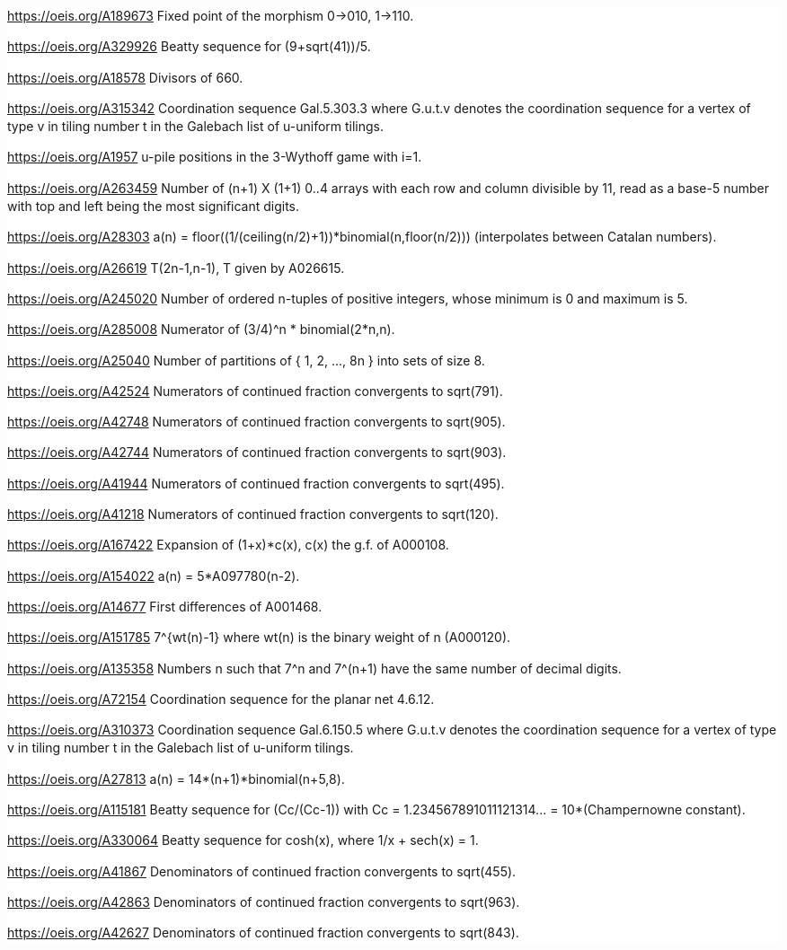 https://oeis.org/A189673 Fixed point of the morphism 0->010, 1->110.

https://oeis.org/A329926 Beatty sequence for (9+sqrt(41))/5.

https://oeis.org/A18578 Divisors of 660.

https://oeis.org/A315342 Coordination sequence Gal.5.303.3 where G.u.t.v denotes the coordination sequence for a vertex of type v in tiling number t in the Galebach list of u-uniform tilings.

https://oeis.org/A1957 u-pile positions in the 3-Wythoff game with i=1.

https://oeis.org/A263459 Number of (n+1) X (1+1) 0..4 arrays with each row and column divisible by 11, read as a base-5 number with top and left being the most significant digits.

https://oeis.org/A28303 a(n) = floor((1/(ceiling(n/2)+1))\*binomial(n,floor(n/2))) (interpolates between Catalan numbers).

https://oeis.org/A26619 T(2n-1,n-1), T given by A026615.

https://oeis.org/A245020 Number of ordered n-tuples of positive integers, whose minimum is 0 and maximum is 5.

https://oeis.org/A285008 Numerator of (3/4)^n \* binomial(2\*n,n).

https://oeis.org/A25040 Number of partitions of { 1, 2, ..., 8n } into sets of size 8.

https://oeis.org/A42524 Numerators of continued fraction convergents to sqrt(791).

https://oeis.org/A42748 Numerators of continued fraction convergents to sqrt(905).

https://oeis.org/A42744 Numerators of continued fraction convergents to sqrt(903).

https://oeis.org/A41944 Numerators of continued fraction convergents to sqrt(495).

https://oeis.org/A41218 Numerators of continued fraction convergents to sqrt(120).

https://oeis.org/A167422 Expansion of (1+x)\*c(x), c(x) the g.f. of A000108.

https://oeis.org/A154022 a(n) = 5\*A097780(n-2).

https://oeis.org/A14677 First differences of A001468.

https://oeis.org/A151785 7^{wt(n)-1} where wt(n) is the binary weight of n (A000120).

https://oeis.org/A135358 Numbers n such that 7^n and 7^(n+1) have the same number of decimal digits.

https://oeis.org/A72154 Coordination sequence for the planar net 4.6.12.

https://oeis.org/A310373 Coordination sequence Gal.6.150.5 where G.u.t.v denotes the coordination sequence for a vertex of type v in tiling number t in the Galebach list of u-uniform tilings.

https://oeis.org/A27813 a(n) = 14\*(n+1)\*binomial(n+5,8).

https://oeis.org/A115181 Beatty sequence for (Cc/(Cc-1)) with Cc = 1.234567891011121314... = 10\*(Champernowne constant).

https://oeis.org/A330064 Beatty sequence for cosh(x), where 1/x + sech(x) = 1.

https://oeis.org/A41867 Denominators of continued fraction convergents to sqrt(455).

https://oeis.org/A42863 Denominators of continued fraction convergents to sqrt(963).

https://oeis.org/A42627 Denominators of continued fraction convergents to sqrt(843).
